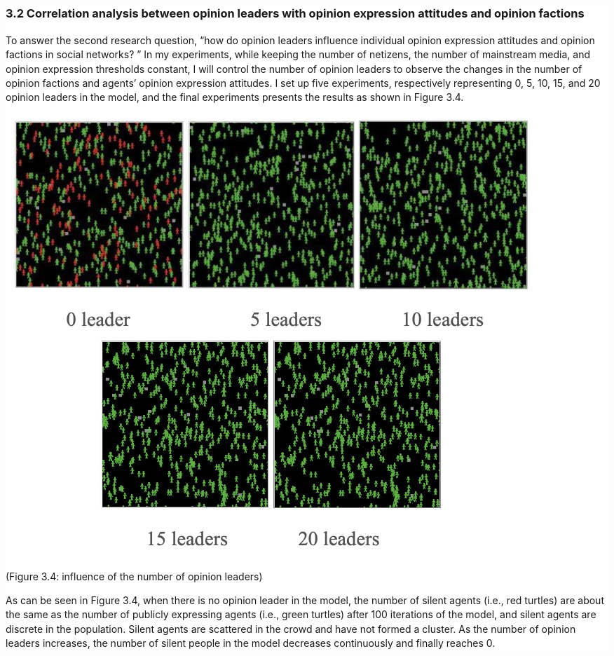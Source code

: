 ### 3.2 Correlation analysis between opinion leaders with opinion expression attitudes and opinion factions

To answer the second research question, “how do opinion leaders influence individual opinion expression attitudes and opinion factions in social networks? ” In my experiments, while keeping the number of netizens, the number of mainstream media, and opinion expression thresholds constant, I will control the number of opinion leaders to observe the changes in the number of opinion factions and agents’ opinion expression attitudes. I set up five experiments, respectively representing 0, 5, 10, 15, and 20 opinion leaders in the model, and the final experiments presents the results as shown in Figure 3.4.


![img12](/images/imgfold/img12.png)

(Figure 3.4: influence of the number of opinion leaders)

As can be seen in Figure 3.4, when there is no opinion leader in the model, the number of silent agents (i.e., red turtles) are about the same as the number of publicly expressing agents (i.e., green turtles) after 100 iterations of the model, and silent agents are discrete in the population. Silent agents are scattered in the crowd and have not formed a cluster. As the number of opinion leaders increases, the number of silent people in the model decreases continuously and finally reaches 0.
